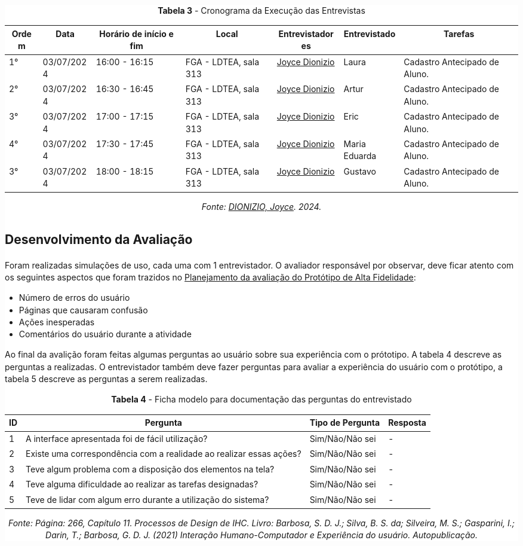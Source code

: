 <center>

**Tabela 3** - Cronograma da Execução das Entrevistas 

| Ordem | Data       | Horário de início e fim | Local                  | Entrevistadores                 | Entrevistado      | Tarefas                                                              |
| ----- | ---------- | ----------------------- | ---------------------- | ------------------------------- | ----------------- | -------------------------------------------------------------------- |
| 1°    | 03/07/2024 | 16:00 - 16:15           | FGA - LDTEA, sala 313  |   [Joyce Dionizio](https://github.com/joycejdm)     | Laura              | Cadastro Antecipado de Aluno.                        |
| 2°    | 03/07/2024 | 16:30 - 16:45           | FGA - LDTEA, sala 313  |  [Joyce Dionizio](https://github.com/joycejdm)    | Artur              | Cadastro Antecipado de Aluno.                          |
| 3°    | 03/07/2024 | 17:00 - 17:15           | FGA - LDTEA, sala 313  |  [Joyce Dionizio](https://github.com/joycejdm)   | Eric              | Cadastro Antecipado de Aluno.                     |
| 4°    | 03/07/2024 | 17:30 - 17:45           | FGA - LDTEA, sala 313  |  [Joyce Dionizio](https://github.com/joycejdm)   | Maria Eduarda              | Cadastro Antecipado de Aluno.                  |
| 3°    | 03/07/2024 | 18:00 - 18:15           | FGA - LDTEA, sala 313  |  [Joyce Dionizio](https://github.com/joycejdm)   | Gustavo              |Cadastro Antecipado de Aluno.                        |

*Fonte: [DIONIZIO, Joyce](https://github.com/joycejdm). 2024.*

</center>


## Desenvolvimento da Avaliação 

Foram realizadas simulações de uso, cada uma com 1 entrevistador. O avaliador responsável por observar, deve ficar atento com os seguintes aspectos que foram trazidos no [Planejamento da avaliação do Protótipo de Alta Fidelidade](Pl_avaliacao_prototipo.md):

- Número de erros do usuário
- Páginas que causaram confusão
- Ações inesperadas
- Comentários do usuário durante a atividade

Ao final da avalição foram feitas algumas perguntas ao usuário sobre sua experiência com o prótotipo. A tabela 4 descreve as perguntas a realizadas.
O entrevistador também deve fazer perguntas para avaliar a experiência do usuário com o protótipo, a tabela 5 descreve as perguntas a serem realizadas.

<center>

**Tabela 4** - Ficha modelo para documentação das perguntas do entrevistado

| ID  | Pergunta                                                            | Tipo de Pergunta | Resposta |
| --- | ------------------------------------------------------------------- | ---------------- | ------------- |
| 1   | A interface apresentada foi de fácil utilização?                    | Sim/Não/Não sei  | -             |
| 2   | Existe uma correspondência com a realidade ao realizar essas ações? | Sim/Não/Não sei  | -             |
| 3   | Teve algum problema com a disposição dos elementos na tela?         | Sim/Não/Não sei  | -             |
| 4   | Teve alguma dificuldade ao realizar as tarefas designadas?          | Sim/Não/Não sei  | -             |
| 5   | Teve de lidar com algum erro durante a utilização do sistema?       | Sim/Não/Não sei  | -             |

*Fonte: Página: 266, Capítulo 11. Processos de Design de IHC. Livro: Barbosa, S. D. J.; Silva, B. S. da; Silveira, M. S.; Gasparini, I.; Darin, T.; Barbosa, G. D. J. (2021) Interação Humano-Computador e Experiência do usuário. Autopublicação.*

